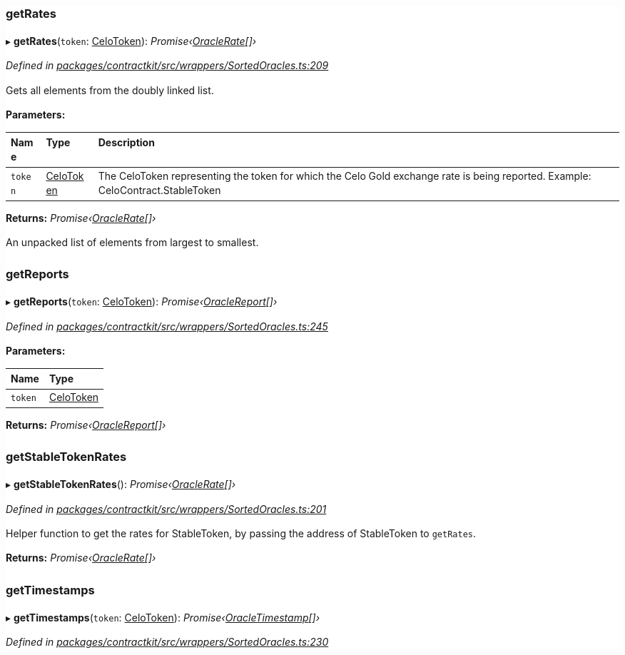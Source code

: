 ### getRates

▸ **getRates**\(`token`: [CeloToken](../modules/_base_.md#celotoken)\): _Promise‹_[_OracleRate_](../interfaces/_wrappers_sortedoracles_.oraclerate.md)_\[\]›_

_Defined in_ [_packages/contractkit/src/wrappers/SortedOracles.ts:209_](https://github.com/celo-org/celo-monorepo/blob/master/packages/contractkit/src/wrappers/SortedOracles.ts#L209)

Gets all elements from the doubly linked list.

**Parameters:**

| Name | Type | Description |
| :--- | :--- | :--- |
| `token` | [CeloToken](../modules/_base_.md#celotoken) | The CeloToken representing the token for which the Celo   Gold exchange rate is being reported. Example: CeloContract.StableToken |

**Returns:** _Promise‹_[_OracleRate_](../interfaces/_wrappers_sortedoracles_.oraclerate.md)_\[\]›_

An unpacked list of elements from largest to smallest.

### getReports

▸ **getReports**\(`token`: [CeloToken](../modules/_base_.md#celotoken)\): _Promise‹_[_OracleReport_](../interfaces/_wrappers_sortedoracles_.oraclereport.md)_\[\]›_

_Defined in_ [_packages/contractkit/src/wrappers/SortedOracles.ts:245_](https://github.com/celo-org/celo-monorepo/blob/master/packages/contractkit/src/wrappers/SortedOracles.ts#L245)

**Parameters:**

| Name | Type |
| :--- | :--- |
| `token` | [CeloToken](../modules/_base_.md#celotoken) |

**Returns:** _Promise‹_[_OracleReport_](../interfaces/_wrappers_sortedoracles_.oraclereport.md)_\[\]›_

### getStableTokenRates

▸ **getStableTokenRates**\(\): _Promise‹_[_OracleRate_](../interfaces/_wrappers_sortedoracles_.oraclerate.md)_\[\]›_

_Defined in_ [_packages/contractkit/src/wrappers/SortedOracles.ts:201_](https://github.com/celo-org/celo-monorepo/blob/master/packages/contractkit/src/wrappers/SortedOracles.ts#L201)

Helper function to get the rates for StableToken, by passing the address of StableToken to `getRates`.

**Returns:** _Promise‹_[_OracleRate_](../interfaces/_wrappers_sortedoracles_.oraclerate.md)_\[\]›_

### getTimestamps

▸ **getTimestamps**\(`token`: [CeloToken](../modules/_base_.md#celotoken)\): _Promise‹_[_OracleTimestamp_](../interfaces/_wrappers_sortedoracles_.oracletimestamp.md)_\[\]›_

_Defined in_ [_packages/contractkit/src/wrappers/SortedOracles.ts:230_](https://github.com/celo-org/celo-monorepo/blob/master/packages/contractkit/src/wrappers/SortedOracles.ts#L230)
